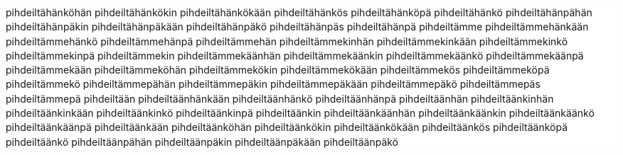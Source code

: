 pihdeiltähänköhän
pihdeiltähänkökin
pihdeiltähänkökään
pihdeiltähänkös
pihdeiltähänköpä
pihdeiltähänkö
pihdeiltähänpähän
pihdeiltähänpäkin
pihdeiltähänpäkään
pihdeiltähänpäkö
pihdeiltähänpäs
pihdeiltähänpä
pihdeiltämme
pihdeiltämmehänkään
pihdeiltämmehänkö
pihdeiltämmehänpä
pihdeiltämmehän
pihdeiltämmekinhän
pihdeiltämmekinkään
pihdeiltämmekinkö
pihdeiltämmekinpä
pihdeiltämmekin
pihdeiltämmekäänhän
pihdeiltämmekäänkin
pihdeiltämmekäänkö
pihdeiltämmekäänpä
pihdeiltämmekään
pihdeiltämmeköhän
pihdeiltämmekökin
pihdeiltämmekökään
pihdeiltämmekös
pihdeiltämmeköpä
pihdeiltämmekö
pihdeiltämmepähän
pihdeiltämmepäkin
pihdeiltämmepäkään
pihdeiltämmepäkö
pihdeiltämmepäs
pihdeiltämmepä
pihdeiltään
pihdeiltäänhänkään
pihdeiltäänhänkö
pihdeiltäänhänpä
pihdeiltäänhän
pihdeiltäänkinhän
pihdeiltäänkinkään
pihdeiltäänkinkö
pihdeiltäänkinpä
pihdeiltäänkin
pihdeiltäänkäänhän
pihdeiltäänkäänkin
pihdeiltäänkäänkö
pihdeiltäänkäänpä
pihdeiltäänkään
pihdeiltäänköhän
pihdeiltäänkökin
pihdeiltäänkökään
pihdeiltäänkös
pihdeiltäänköpä
pihdeiltäänkö
pihdeiltäänpähän
pihdeiltäänpäkin
pihdeiltäänpäkään
pihdeiltäänpäkö